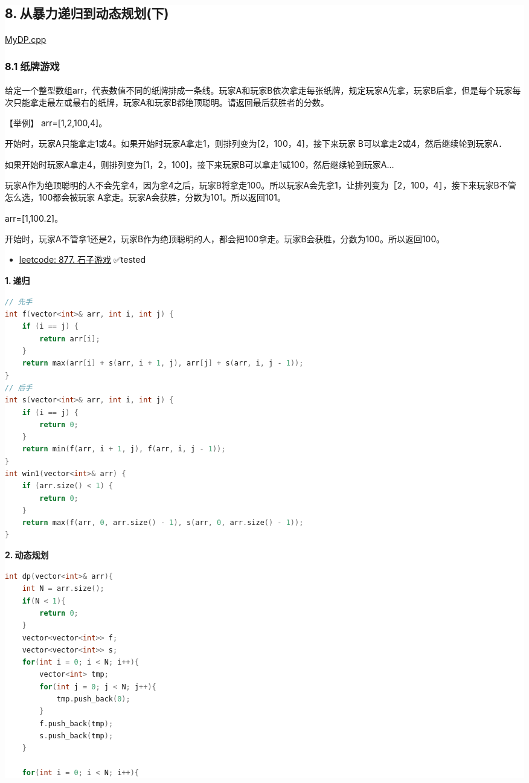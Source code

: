 ## 8. 从暴力递归到动态规划(下)

[MyDP.cpp](../code/MyDP.cpp)

### 8.1 纸牌游戏

给定一个整型数组arr，代表数值不同的纸牌排成一条线。玩家A和玩家B依次拿走每张纸牌，规定玩家A先拿，玩家B后拿，但是每个玩家每次只能拿走最左或最右的纸牌，玩家A和玩家B都绝顶聪明。请返回最后获胜者的分数。

【举例】 arr=[1,2,100,4]。

开始时，玩家A只能拿走1或4。如果开始时玩家A拿走1，则排列变为[2，100，4]，接下来玩家 B可以拿走2或4，然后继续轮到玩家A．

如果开始时玩家A拿走4，则排列变为[1，2，100]，接下来玩家B可以拿走1或100，然后继续轮到玩家A...

玩家A作为绝顶聪明的人不会先拿4，因为拿4之后，玩家B将拿走100。所以玩家A会先拿1，让排列变为［2，100，4］，接下来玩家B不管怎么选，100都会被玩家 A拿走。玩家A会获胜，分数为101。所以返回101。

arr=[1,100.2]。

开始时，玩家A不管拿1还是2，玩家B作为绝顶聪明的人，都会把100拿走。玩家B会获胜，分数为100。所以返回100。

- [leetcode: 877. 石子游戏](https://leetcode-cn.com/problems/stone-game/) ✅tested

**1. 递归**

```cpp
// 先手
int f(vector<int>& arr, int i, int j) {
    if (i == j) {
        return arr[i];
    }
    return max(arr[i] + s(arr, i + 1, j), arr[j] + s(arr, i, j - 1));
}
// 后手
int s(vector<int>& arr, int i, int j) {
    if (i == j) {
        return 0;
    }
    return min(f(arr, i + 1, j), f(arr, i, j - 1));
}
int win1(vector<int>& arr) {
    if (arr.size() < 1) {
        return 0;
    }
    return max(f(arr, 0, arr.size() - 1), s(arr, 0, arr.size() - 1));
}
```

**2. 动态规划**
```cpp
int dp(vector<int>& arr){
    int N = arr.size();
    if(N < 1){
        return 0;
    }
    vector<vector<int>> f;
    vector<vector<int>> s;
    for(int i = 0; i < N; i++){
        vector<int> tmp;
        for(int j = 0; j < N; j++){
            tmp.push_back(0);
        }
        f.push_back(tmp);
        s.push_back(tmp);
    }

    for(int i = 0; i < N; i++){
```